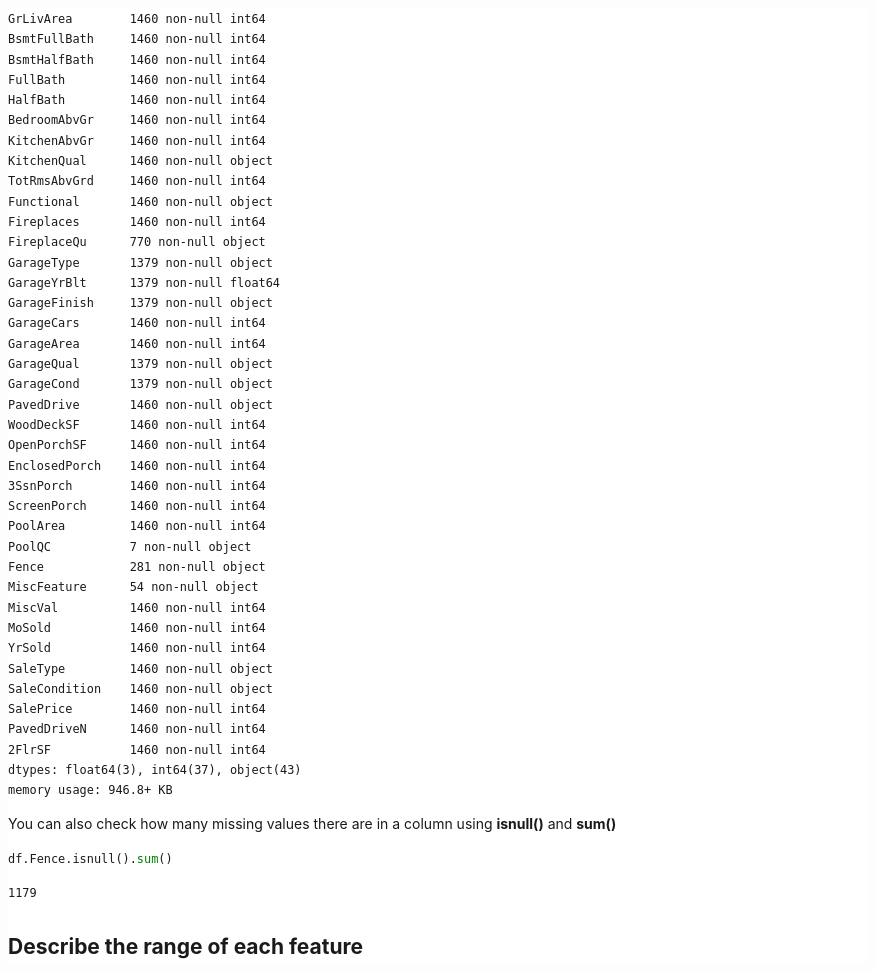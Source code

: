     GrLivArea        1460 non-null int64
    BsmtFullBath     1460 non-null int64
    BsmtHalfBath     1460 non-null int64
    FullBath         1460 non-null int64
    HalfBath         1460 non-null int64
    BedroomAbvGr     1460 non-null int64
    KitchenAbvGr     1460 non-null int64
    KitchenQual      1460 non-null object
    TotRmsAbvGrd     1460 non-null int64
    Functional       1460 non-null object
    Fireplaces       1460 non-null int64
    FireplaceQu      770 non-null object
    GarageType       1379 non-null object
    GarageYrBlt      1379 non-null float64
    GarageFinish     1379 non-null object
    GarageCars       1460 non-null int64
    GarageArea       1460 non-null int64
    GarageQual       1379 non-null object
    GarageCond       1379 non-null object
    PavedDrive       1460 non-null object
    WoodDeckSF       1460 non-null int64
    OpenPorchSF      1460 non-null int64
    EnclosedPorch    1460 non-null int64
    3SsnPorch        1460 non-null int64
    ScreenPorch      1460 non-null int64
    PoolArea         1460 non-null int64
    PoolQC           7 non-null object
    Fence            281 non-null object
    MiscFeature      54 non-null object
    MiscVal          1460 non-null int64
    MoSold           1460 non-null int64
    YrSold           1460 non-null int64
    SaleType         1460 non-null object
    SaleCondition    1460 non-null object
    SalePrice        1460 non-null int64
    PavedDriveN      1460 non-null int64
    2FlrSF           1460 non-null int64
    dtypes: float64(3), int64(37), object(43)
    memory usage: 946.8+ KB


You can also check how many missing values there are in a column using **isnull()** and **sum()**


```python
df.Fence.isnull().sum()
```




    1179



## Describe the range of each feature
